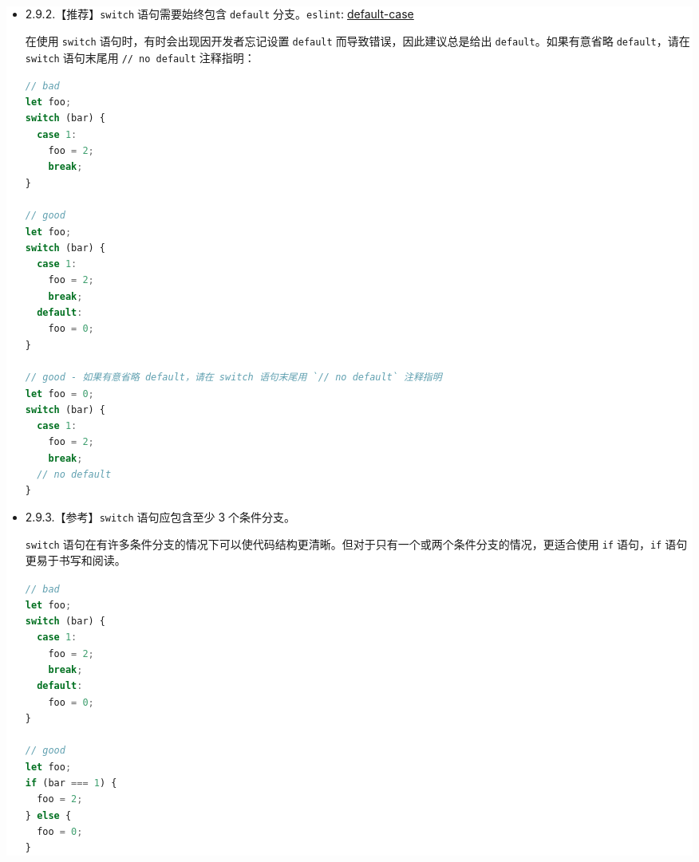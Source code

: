 - 2.9.2.【推荐】`switch` 语句需要始终包含 `default` 分支。`eslint`: [default-case](https://eslint.org/docs/rules/default-case)

  在使用 `switch` 语句时，有时会出现因开发者忘记设置 `default` 而导致错误，因此建议总是给出 `default`。如果有意省略 `default`，请在 `switch` 语句末尾用 `// no default` 注释指明：

  ```javascript
  // bad
  let foo;
  switch (bar) {
    case 1:
      foo = 2;
      break;
  }

  // good
  let foo;
  switch (bar) {
    case 1:
      foo = 2;
      break;
    default:
      foo = 0;
  }

  // good - 如果有意省略 default，请在 switch 语句末尾用 `// no default` 注释指明
  let foo = 0;
  switch (bar) {
    case 1:
      foo = 2;
      break;
    // no default
  }
  ```

- 2.9.3.【参考】`switch` 语句应包含至少 3 个条件分支。

  `switch` 语句在有许多条件分支的情况下可以使代码结构更清晰。但对于只有一个或两个条件分支的情况，更适合使用 `if` 语句，`if` 语句更易于书写和阅读。

  ```javascript
  // bad
  let foo;
  switch (bar) {
    case 1:
      foo = 2;
      break;
    default:
      foo = 0;
  }

  // good
  let foo;
  if (bar === 1) {
    foo = 2;
  } else {
    foo = 0;
  }
  ```
